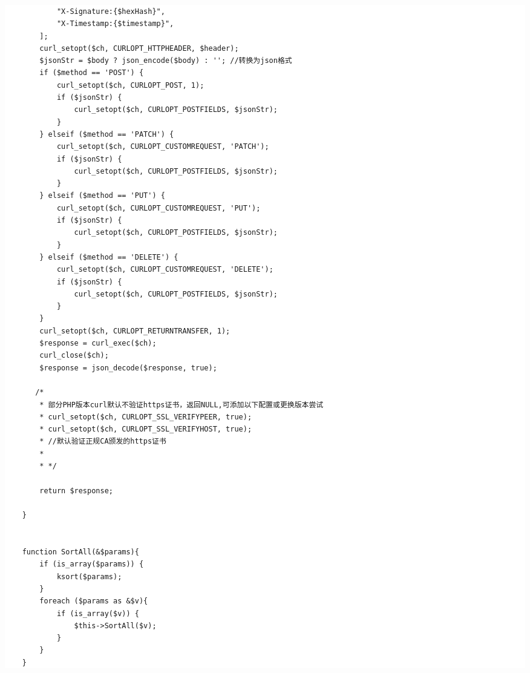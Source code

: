                 "X-Signature:{$hexHash}",
                "X-Timestamp:{$timestamp}",
            ];
            curl_setopt($ch, CURLOPT_HTTPHEADER, $header);
            $jsonStr = $body ? json_encode($body) : ''; //转换为json格式
            if ($method == 'POST') {
                curl_setopt($ch, CURLOPT_POST, 1);
                if ($jsonStr) {
                    curl_setopt($ch, CURLOPT_POSTFIELDS, $jsonStr);
                }
            } elseif ($method == 'PATCH') {
                curl_setopt($ch, CURLOPT_CUSTOMREQUEST, 'PATCH');
                if ($jsonStr) {
                    curl_setopt($ch, CURLOPT_POSTFIELDS, $jsonStr);
                }
            } elseif ($method == 'PUT') {
                curl_setopt($ch, CURLOPT_CUSTOMREQUEST, 'PUT');
                if ($jsonStr) {
                    curl_setopt($ch, CURLOPT_POSTFIELDS, $jsonStr);
                }
            } elseif ($method == 'DELETE') {
                curl_setopt($ch, CURLOPT_CUSTOMREQUEST, 'DELETE');
                if ($jsonStr) {
                    curl_setopt($ch, CURLOPT_POSTFIELDS, $jsonStr);
                }
            }
            curl_setopt($ch, CURLOPT_RETURNTRANSFER, 1);
            $response = curl_exec($ch);
            curl_close($ch);
            $response = json_decode($response, true);
    
           /*
            * 部分PHP版本curl默认不验证https证书，返回NULL,可添加以下配置或更换版本尝试
            * curl_setopt($ch, CURLOPT_SSL_VERIFYPEER, true);
            * curl_setopt($ch, CURLOPT_SSL_VERIFYHOST, true);
            * //默认验证正规CA颁发的https证书
            *
            * */
    
            return $response;
    
        }
    
    
        function SortAll(&$params){
            if (is_array($params)) {
                ksort($params);
            }
            foreach ($params as &$v){
                if (is_array($v)) {
                    $this->SortAll($v);
                }
            }
        }
    